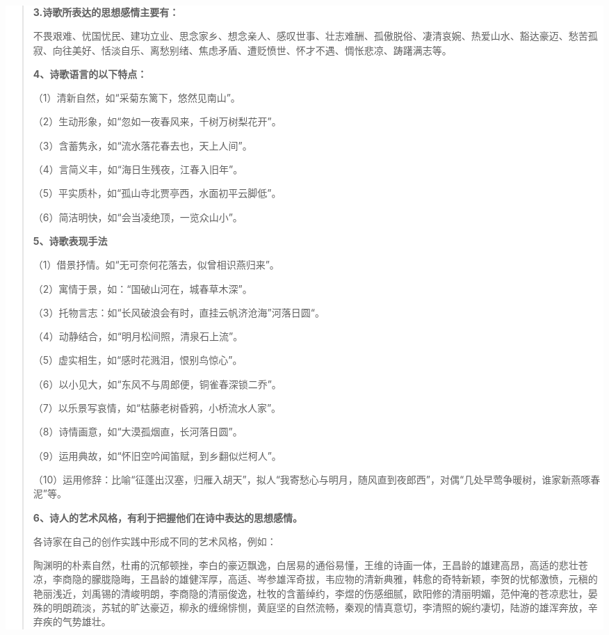 > 
> **3.诗歌所表达的思想感情主要有：**
> 
>   
> 
> 不畏艰难、忧国忧民、建功立业、思念家乡、想念亲人、感叹世事、壮志难酬、孤傲脱俗、凄清哀婉、热爱山水、豁达豪迈、愁苦孤寂、向往美好、恬淡自乐、离愁别绪、焦虑矛盾、遭贬愤世、怀才不遇、惆怅悲凉、踌躇满志等。  
>   
> **4、诗歌语言的以下特点：**
> 
>   
> 
> （1）清新自然，如“采菊东篱下，悠然见南山”。
> 
> （2）生动形象，如“忽如一夜春风来，千树万树梨花开”。
> 
> （3）含蓄隽永，如“流水落花春去也，天上人间”。
> 
> （4）言简义丰，如“海日生残夜，江春入旧年”。
> 
> （5）平实质朴，如“孤山寺北贾亭西，水面初平云脚低”。
> 
> （6）简洁明快，如“会当凌绝顶，一览众山小”。
> 
>   
> 
> **5、诗歌表现手法**
> 
>   
> 
> （1）借景抒情。如“无可奈何花落去，似曾相识燕归来”。
> 
> （2）寓情于景，如：“国破山河在，城春草木深”。
> 
> （3）托物言志：如“长风破浪会有时，直挂云帆济沧海”河落日圆“。
> 
> （4）动静结合，如“明月松间照，清泉石上流”。
> 
> （5）虚实相生，如“感时花溅泪，恨别鸟惊心”。
> 
> （6）以小见大，如“东风不与周郎便，铜雀春深锁二乔”。
> 
> （7）以乐景写哀情，如“枯藤老树昏鸦，小桥流水人家”。
> 
> （8）诗情画意，如“大漠孤烟直，长河落日圆”。
> 
> （9）运用典故，如“怀旧空吟闻笛赋，到乡翻似烂柯人”。
> 
> （10）运用修辞：比喻“征蓬出汉塞，归雁入胡天”，拟人“我寄愁心与明月，随风直到夜郎西”，对偶“几处早莺争暖树，谁家新燕啄春泥”等。
> 
>   
> 
> **6、诗人的艺术风格，有利于把握他们在诗中表达的思想感情。**
> 
>   
> 
> 各诗家在自己的创作实践中形成不同的艺术风格，例如：
> 
>   
> 
> 陶渊明的朴素自然，杜甫的沉郁顿挫，李白的豪迈飘逸，白居易的通俗易懂，王维的诗画一体，王昌龄的雄建高昂，高适的悲壮苍凉，李商隐的朦胧隐晦，王昌龄的雄健浑厚，高适、岑参雄浑奇拔，韦应物的清新典雅，韩愈的奇特新颖，李贺的忧郁激愤，元稹的艳丽浅近，刘禹锡的清峻明朗，李商隐的清丽俊逸，杜牧的含蓄绰约，李煜的伤感细腻，欧阳修的清丽明媚，范仲淹的苍凉悲壮，晏殊的明朗疏淡，苏轼的旷达豪迈，柳永的缠绵悱恻，黄庭坚的自然流畅，秦观的情真意切，李清照的婉约凄切，陆游的雄浑奔放，辛弃疾的气势雄壮。
> 